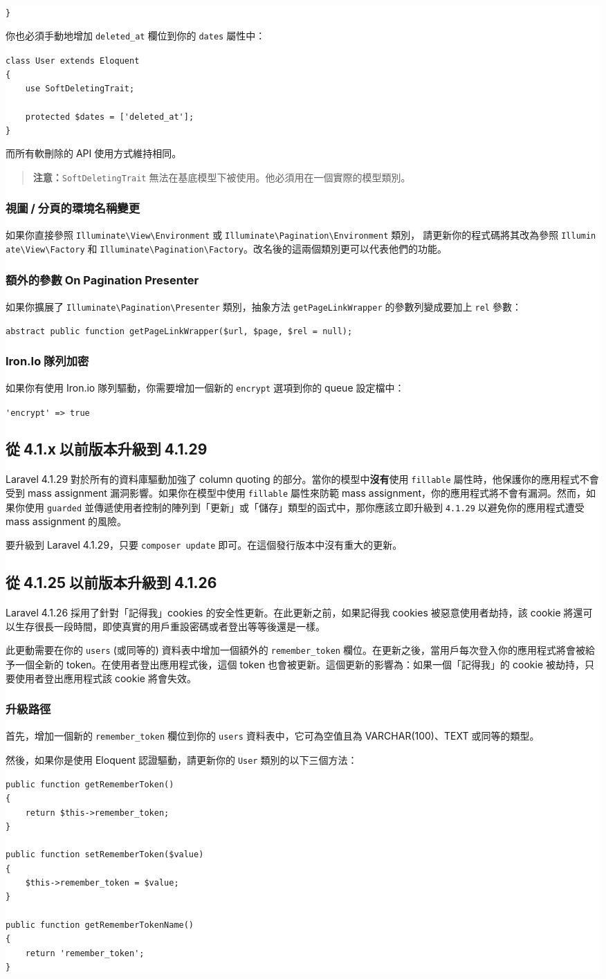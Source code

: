     }

你也必須手動地增加 `deleted_at` 欄位到你的 `dates` 屬性中：

    class User extends Eloquent
    {
        use SoftDeletingTrait;

        protected $dates = ['deleted_at'];
    }

而所有軟刪除的 API 使用方式維持相同。

> **注意：**`SoftDeletingTrait` 無法在基底模型下被使用。他必須用在一個實際的模型類別。

### 視圖 / 分頁的環境名稱變更

如果你直接參照 `Illuminate\View\Environment` 或 `Illuminate\Pagination\Environment` 類別， 請更新你的程式碼將其改為參照 `Illuminate\View\Factory` 和 `Illuminate\Pagination\Factory`。改名後的這兩個類別更可以代表他們的功能。

### 額外的參數 On Pagination Presenter

如果你擴展了 `Illuminate\Pagination\Presenter` 類別，抽象方法 `getPageLinkWrapper` 的參數列變成要加上 `rel` 參數：

    abstract public function getPageLinkWrapper($url, $page, $rel = null);

### Iron.Io 隊列加密

如果你有使用 Iron.io 隊列驅動，你需要增加一個新的 `encrypt` 選項到你的 queue 設定檔中：

    'encrypt' => true

<a name="upgrade-4.1.29"></a>
## 從 4.1.x 以前版本升級到 4.1.29

Laravel 4.1.29 對於所有的資料庫驅動加強了 column quoting 的部分。當你的模型中**沒有**使用 `fillable` 屬性時，他保護你的應用程式不會受到 mass assignment 漏洞影響。如果你在模型中使用 `fillable` 屬性來防範 mass assignment，你的應用程式將不會有漏洞。然而，如果你使用 `guarded` 並傳遞使用者控制的陣列到「更新」或「儲存」類型的函式中，那你應該立即升級到 `4.1.29` 以避免你的應用程式遭受 mass assignment 的風險。

要升級到 Laravel 4.1.29，只要 `composer update` 即可。在這個發行版本中沒有重大的更新。

<a name="upgrade-4.1.26"></a>
## 從 4.1.25 以前版本升級到 4.1.26

Laravel 4.1.26 採用了針對「記得我」cookies 的安全性更新。在此更新之前，如果記得我 cookies 被惡意使用者劫持，該 cookie 將還可以生存很長一段時間，即使真實的用戶重設密碼或者登出等等後還是一樣。

此更動需要在你的 `users` (或同等的) 資料表中增加一個額外的 `remember_token` 欄位。在更新之後，當用戶每次登入你的應用程式將會被給予一個全新的 token。在使用者登出應用程式後，這個 token 也會被更新。這個更新的影響為：如果一個「記得我」的 cookie 被劫持，只要使用者登出應用程式該 cookie 將會失效。

### 升級路徑

首先，增加一個新的 `remember_token` 欄位到你的 `users` 資料表中，它可為空值且為 VARCHAR(100)、TEXT 或同等的類型。

然後，如果你是使用 Eloquent 認證驅動，請更新你的 `User` 類別的以下三個方法：

    public function getRememberToken()
    {
        return $this->remember_token;
    }

    public function setRememberToken($value)
    {
        $this->remember_token = $value;
    }

    public function getRememberTokenName()
    {
        return 'remember_token';
    }